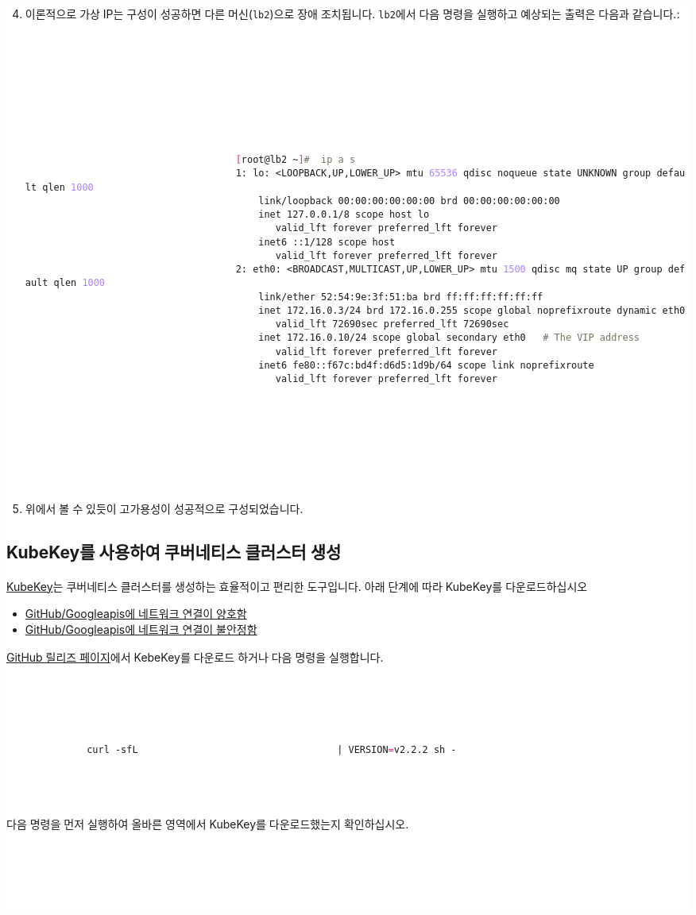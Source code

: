 4. 이론적으로 가상 IP는 구성이 성공하면 다른 머신(`lb2`)으로 장애 조치됩니다. `lb2`에서 다음 명령을 실행하고 예상되는 출력은 다음과 같습니다.:

   <article className="highlight">
      <pre>
         <div className="copy-code-button" title="Copy Code"></div>
         <div className="code-over-div">
            <code>
               <p>
   										<span style="color:#f92672">[</span>root@lb2 ~<span style="color:#f92672">]</span><span style="color:#75715e"><span>#</span> <span>&nbsp;ip a s</span></span> 
   										<span>1: lo: &lt;LOOPBACK,UP,LOWER_UP&gt; mtu </span><span style="color:#ae81ff">65536</span> qdisc noqueue state UNKNOWN group default qlen <span style="color:#ae81ff">1000</span> 
   										&nbsp;&nbsp;&nbsp;&nbsp;link/loopback 00:00:00:00:00:00 brd 00:00:00:00:00:00
   										&nbsp;&nbsp;&nbsp;&nbsp;inet 127.0.0.1/8 scope host lo
   										&nbsp;&nbsp;&nbsp;&nbsp;&nbsp;&nbsp;&nbsp;valid_lft forever preferred_lft forever
   										&nbsp;&nbsp;&nbsp;&nbsp;inet6 ::1/128 scope host
   										&nbsp;&nbsp;&nbsp;&nbsp;&nbsp;&nbsp;&nbsp;valid_lft forever preferred_lft forever
   										2: eth0: &lt;BROADCAST,MULTICAST,UP,LOWER_UP&gt; mtu <span style="color:#ae81ff">1500</span> qdisc mq state UP group default qlen <span style="color:#ae81ff">1000</span> 
   										&nbsp;&nbsp;&nbsp;&nbsp;link/ether 52:54:9e:3f:51:ba brd ff:ff:ff:ff:ff:ff
   										&nbsp;&nbsp;&nbsp;&nbsp;inet 172.16.0.3/24 brd 172.16.0.255 scope global noprefixroute dynamic eth0
   										&nbsp;&nbsp;&nbsp;&nbsp;&nbsp;&nbsp;&nbsp;valid_lft 72690sec preferred_lft 72690sec
   										&nbsp;&nbsp;&nbsp;&nbsp;inet 172.16.0.10/24 scope global secondary eth0   <span style="color:#75715e"><span>#</span><span>&nbsp;The VIP address</span></span> 
   										&nbsp;&nbsp;&nbsp;&nbsp;&nbsp;&nbsp;&nbsp;valid_lft forever preferred_lft forever
   										&nbsp;&nbsp;&nbsp;&nbsp;inet6 fe80::f67c:bd4f:d6d5:1d9b/64 scope link noprefixroute
   										&nbsp;&nbsp;&nbsp;&nbsp;&nbsp;&nbsp;&nbsp;valid_lft forever preferred_lft forever
               </p>
            </code>
         </div>
      </pre>
   </article>

5. 위에서 볼 수 있듯이 고가용성이 성공적으로 구성되었습니다.

## KubeKey를 사용하여 쿠버네티스 클러스터 생성

[KubeKey](https://github.com/ke/KubeKey)는 쿠버네티스 클러스터를 생성하는 효율적이고 편리한 도구입니다. 아래 단계에 따라 KubeKey를 다운로드하십시오

<main className="code-tabs">
  <ul className="nav nav-tabs">
    <li className="nav-item"><a className="nav-link" href="#">GitHub/Googleapis에 네트워크 연결이 양호함</a></li>
    <li className="nav-item active"><a className="nav-link" href="#">GitHub/Googleapis에 네트워크 연결이 불안정함</a></li>
  </ul>
  <div className="tab-content">
    <main className="tab-pane active" title="Good network connections to GitHub/Googleapis">
      <p><a href="https://github.com/Super Kubenetes/kubekey/releases">GitHub 릴리즈 페이지</a>에서 KebeKey를 다운로드 하거나 다음 명령을 실행합니다.</p>
      <article className="highlight">
        <pre>
          <div className="copy-code-button" title="Copy Code"></div>
          <div className="code-over-div">
            <code>curl -sfL <a style="color:#ffffff; cursor:text;">https://get-kk.Super Kubenetes.io</a> | VERSION<span style="color:#f92672">=</span>v2.2.2 sh -</code>
          </div>
        </pre>
      </article>
    </main>
    <main className="tab-pane" title="Poor network connections to GitHub/Googleapis">
      <p>다음 명령을 먼저 실행하여 올바른 영역에서 KubeKey를 다운로드했는지 확인하십시오.</p>
      <article className="highlight">
        <pre>
          <div className="copy-code-button" title="Copy Code"></div>